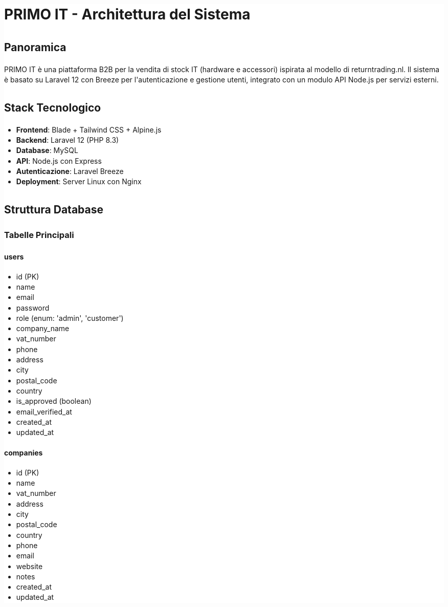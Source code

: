 # PRIMO IT - Architettura del Sistema

## Panoramica
PRIMO IT è una piattaforma B2B per la vendita di stock IT (hardware e accessori) ispirata al modello di returntrading.nl. Il sistema è basato su Laravel 12 con Breeze per l'autenticazione e gestione utenti, integrato con un modulo API Node.js per servizi esterni.

## Stack Tecnologico
- **Frontend**: Blade + Tailwind CSS + Alpine.js
- **Backend**: Laravel 12 (PHP 8.3)
- **Database**: MySQL
- **API**: Node.js con Express
- **Autenticazione**: Laravel Breeze
- **Deployment**: Server Linux con Nginx

## Struttura Database

### Tabelle Principali

#### users
- id (PK)
- name
- email
- password
- role (enum: 'admin', 'customer')
- company_name
- vat_number
- phone
- address
- city
- postal_code
- country
- is_approved (boolean)
- email_verified_at
- created_at
- updated_at

#### companies
- id (PK)
- name
- vat_number
- address
- city
- postal_code
- country
- phone
- email
- website
- notes
- created_at
- updated_at
